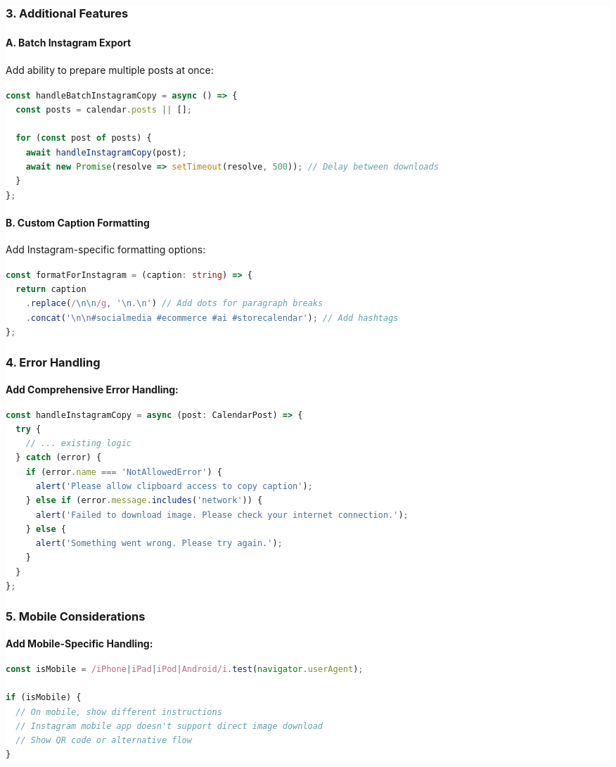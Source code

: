 ### 3. Additional Features

#### A. Batch Instagram Export
Add ability to prepare multiple posts at once:

```typescript
const handleBatchInstagramCopy = async () => {
  const posts = calendar.posts || [];
  
  for (const post of posts) {
    await handleInstagramCopy(post);
    await new Promise(resolve => setTimeout(resolve, 500)); // Delay between downloads
  }
};
```

#### B. Custom Caption Formatting
Add Instagram-specific formatting options:

```typescript
const formatForInstagram = (caption: string) => {
  return caption
    .replace(/\n\n/g, '\n.\n') // Add dots for paragraph breaks
    .concat('\n\n#socialmedia #ecommerce #ai #storecalendar'); // Add hashtags
};
```

### 4. Error Handling

**Add Comprehensive Error Handling:**
```typescript
const handleInstagramCopy = async (post: CalendarPost) => {
  try {
    // ... existing logic
  } catch (error) {
    if (error.name === 'NotAllowedError') {
      alert('Please allow clipboard access to copy caption');
    } else if (error.message.includes('network')) {
      alert('Failed to download image. Please check your internet connection.');
    } else {
      alert('Something went wrong. Please try again.');
    }
  }
};
```

### 5. Mobile Considerations

**Add Mobile-Specific Handling:**
```typescript
const isMobile = /iPhone|iPad|iPod|Android/i.test(navigator.userAgent);

if (isMobile) {
  // On mobile, show different instructions
  // Instagram mobile app doesn't support direct image download
  // Show QR code or alternative flow
}
```
